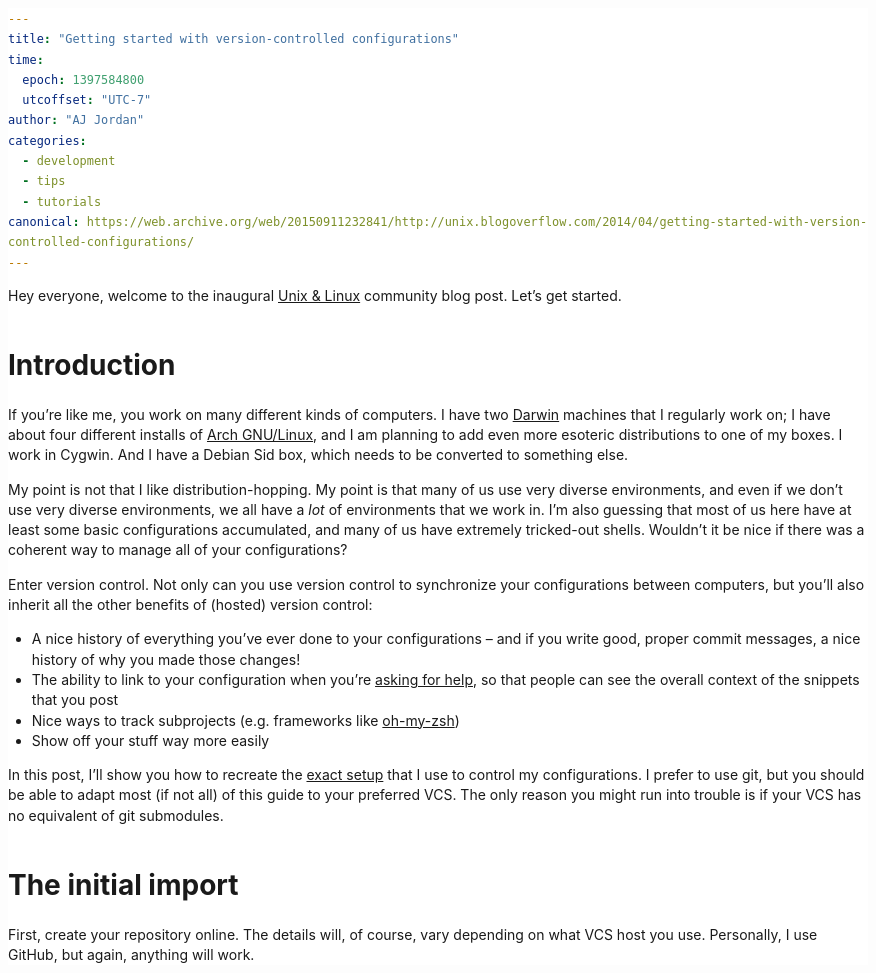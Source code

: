 ```yaml
---
title: "Getting started with version-controlled configurations"
time:
  epoch: 1397584800
  utcoffset: "UTC-7"
author: "AJ Jordan"
categories:
  - development
  - tips
  - tutorials
canonical: https://web.archive.org/web/20150911232841/http://unix.blogoverflow.com/2014/04/getting-started-with-version-controlled-configurations/
---
```


Hey everyone, welcome to the inaugural [Unix & Linux](https://unix.stackexchange.com/) community blog post. Let’s get started.

# Introduction

If you’re like me, you work on many different kinds of computers. I have two [Darwin](https://en.wikipedia.org/wiki/Darwin_(operating_system)) machines that I regularly work on; I have about four different installs of [Arch GNU/Linux](https://archlinux.org/), and I am planning to add even more esoteric distributions to one of my boxes. I work in Cygwin. And I have a Debian Sid box, which needs to be converted to something else.

My point is not that I like distribution-hopping. My point is that many of us use very diverse environments, and even if we don’t use very diverse environments, we all have a _lot_ of environments that we work in. I’m also guessing that most of us here have at least some basic configurations accumulated, and many of us have extremely tricked-out shells. Wouldn’t it be nice if there was a coherent way to manage all of your configurations?

Enter version control. Not only can you use version control to synchronize your configurations between computers, but you’ll also inherit all the other benefits of (hosted) version control:

* A nice history of everything you’ve ever done to your configurations – and if you write good, proper commit messages, a nice history of why you made those changes!
* The ability to link to your configuration when you’re [asking for help](https://unix.stackexchange.com/questions/ask), so that people can see the overall context of the snippets that you post
* Nice ways to track subprojects (e.g. frameworks like [oh-my-zsh](https://github.com/robbyrussell/oh-my-zsh))
* Show off your stuff way more easily

In this post, I’ll show you how to recreate the [exact setup](https://github.com/strugee/dots) that I use to control my configurations. I prefer to use git, but you should be able to adapt most (if not all) of this guide to your preferred VCS. The only reason you might run into trouble is if your VCS has no equivalent of git submodules.

# The initial import

First, create your repository online. The details will, of course, vary depending on what VCS host you use. Personally, I use GitHub, but again, anything will work.
